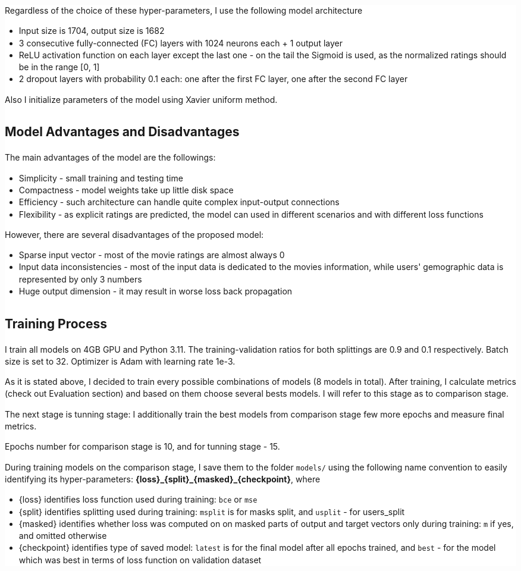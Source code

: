 Regardless of the choice of these hyper-parameters, I use the following model architecture

- Input size is 1704, output size is 1682
- 3 consecutive fully-connected (FC) layers with 1024 neurons each + 1 output layer
- ReLU activation function on each layer except the last one - on the tail the Sigmoid is used, as the normalized ratings should be in the range [0, 1]
- 2 dropout layers with probability 0.1 each: one after the first FC layer, one after the second FC layer

Also I initialize parameters of the model using Xavier uniform method.

## Model Advantages and Disadvantages

The main advantages of the model are the followings:

- Simplicity - small training and testing time
- Compactness - model weights take up little disk space
- Efficiency - such architecture can handle quite complex input-output connections
- Flexibility - as explicit ratings are predicted, the model can used in different scenarios and with different loss functions

However, there are several disadvantages of the proposed model:

- Sparse input vector - most of the movie ratings are almost always 0
- Input data inconsistencies - most of the input data is dedicated to the movies information, while users' gemographic data is represented by only 3 numbers
- Huge output dimension - it may result in worse loss back propagation

## Training Process

I train all models on 4GB GPU and Python 3.11.
The training-validation ratios for both splittings are 0.9 and 0.1 respectively. Batch size is set to 32. Optimizer is Adam with learning rate 1e-3.

As it is stated above, I decided to train every possible combinations of models (8 models in total).
After training, I calculate metrics (check out Evaluation section) and based on them choose several bests models. I will refer to this stage as to comparison stage.

The next stage is tunning stage: I additionally train the best models from comparison stage few more epochs and measure final metrics.

Epochs number for comparison stage is 10, and for tunning stage - 15.

During training models on the comparison stage, I save them to the folder `models/` using the following name convention to easily identifying its hyper-parameters: **{loss}\_{split\}\_{masked}\_{checkpoint}**, where

- {loss} identifies loss function used during training: `bce` or `mse`
- {split} identifies splitting used during training: `msplit` is for masks split, and `usplit` - for users_split
- {masked} identifies whether loss was computed on on masked parts of output and target vectors only during training: `m` if yes, and omitted otherwise
- {checkpoint} identifies type of saved model: `latest` is for the final model after all epochs trained, and `best` - for the model which was best in terms of loss function on validation dataset
